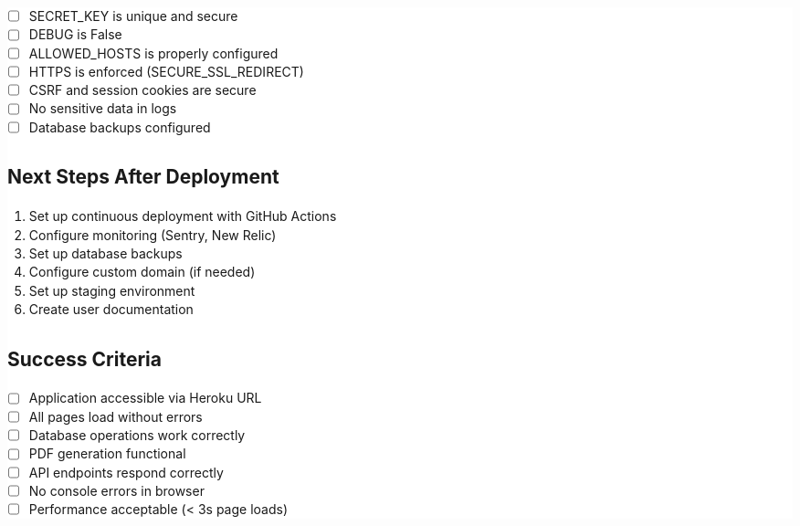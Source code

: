- [ ] SECRET_KEY is unique and secure
- [ ] DEBUG is False
- [ ] ALLOWED_HOSTS is properly configured
- [ ] HTTPS is enforced (SECURE_SSL_REDIRECT)
- [ ] CSRF and session cookies are secure
- [ ] No sensitive data in logs
- [ ] Database backups configured

## Next Steps After Deployment

1. Set up continuous deployment with GitHub Actions
2. Configure monitoring (Sentry, New Relic)
3. Set up database backups
4. Configure custom domain (if needed)
5. Set up staging environment
6. Create user documentation

## Success Criteria

- [ ] Application accessible via Heroku URL
- [ ] All pages load without errors
- [ ] Database operations work correctly
- [ ] PDF generation functional
- [ ] API endpoints respond correctly
- [ ] No console errors in browser
- [ ] Performance acceptable (< 3s page loads)